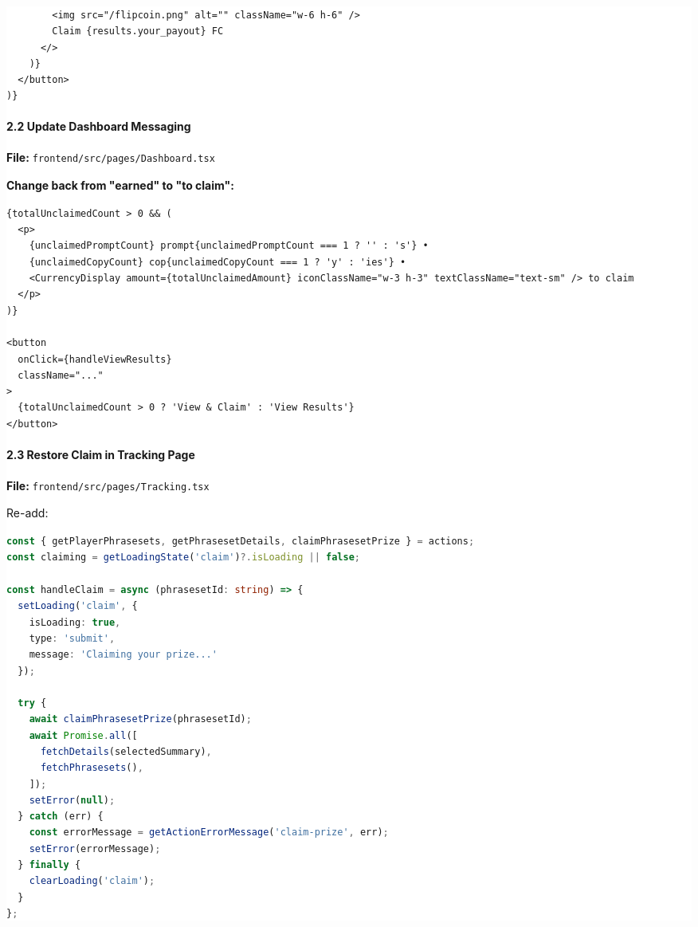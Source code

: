 ```tsx
        <img src="/flipcoin.png" alt="" className="w-6 h-6" />
        Claim {results.your_payout} FC
      </>
    )}
  </button>
)}
```

#### 2.2 Update Dashboard Messaging

**File:** `frontend/src/pages/Dashboard.tsx`

**Change back from "earned" to "to claim":**
```tsx
{totalUnclaimedCount > 0 && (
  <p>
    {unclaimedPromptCount} prompt{unclaimedPromptCount === 1 ? '' : 's'} •
    {unclaimedCopyCount} cop{unclaimedCopyCount === 1 ? 'y' : 'ies'} •
    <CurrencyDisplay amount={totalUnclaimedAmount} iconClassName="w-3 h-3" textClassName="text-sm" /> to claim
  </p>
)}

<button
  onClick={handleViewResults}
  className="..."
>
  {totalUnclaimedCount > 0 ? 'View & Claim' : 'View Results'}
</button>
```

#### 2.3 Restore Claim in Tracking Page

**File:** `frontend/src/pages/Tracking.tsx`

Re-add:
```typescript
const { getPlayerPhrasesets, getPhrasesetDetails, claimPhrasesetPrize } = actions;
const claiming = getLoadingState('claim')?.isLoading || false;

const handleClaim = async (phrasesetId: string) => {
  setLoading('claim', {
    isLoading: true,
    type: 'submit',
    message: 'Claiming your prize...'
  });

  try {
    await claimPhrasesetPrize(phrasesetId);
    await Promise.all([
      fetchDetails(selectedSummary),
      fetchPhrasesets(),
    ]);
    setError(null);
  } catch (err) {
    const errorMessage = getActionErrorMessage('claim-prize', err);
    setError(errorMessage);
  } finally {
    clearLoading('claim');
  }
};
```
